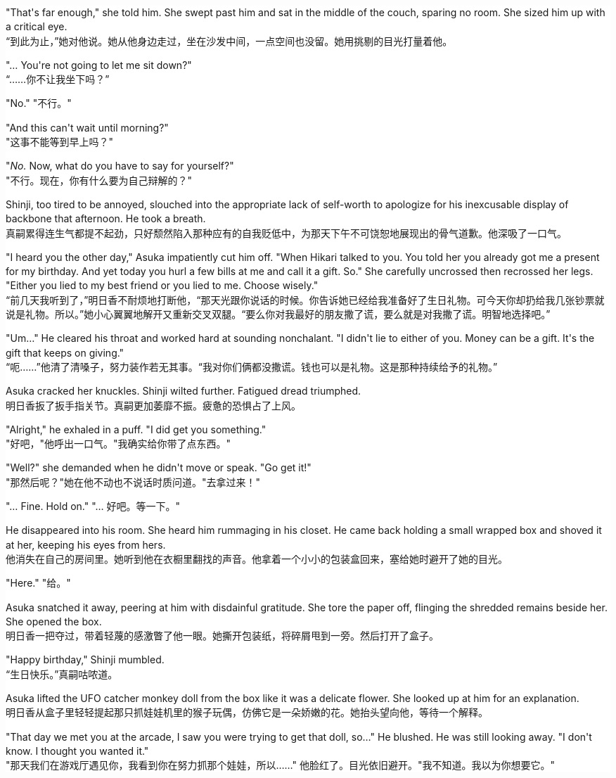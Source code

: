 "That's far enough," she told him. She swept past him and sat in the middle of the couch, sparing no room. She sized him up with a critical eye.  
“到此为止，”她对他说。她从他身边走过，坐在沙发中间，一点空间也没留。她用挑剔的目光打量着他。

"… You're not going to let me sit down?"  
“……你不让我坐下吗？”

"No." "不行。"

"And this can't wait until morning?"  
"这事不能等到早上吗？"

"_No._ Now, what do you have to say for yourself?"  
"不行。现在，你有什么要为自己辩解的？"

Shinji, too tired to be annoyed, slouched into the appropriate lack of self-worth to apologize for his inexcusable display of backbone that afternoon. He took a breath.  
真嗣累得连生气都提不起劲，只好颓然陷入那种应有的自我贬低中，为那天下午不可饶恕地展现出的骨气道歉。他深吸了一口气。

"I heard you the other day," Asuka impatiently cut him off. "When Hikari talked to you. You told her you already got me a present for my birthday. And yet today you hurl a few bills at me and call it a gift. So." She carefully uncrossed then recrossed her legs. "Either you lied to my best friend or you lied to me. Choose wisely."  
“前几天我听到了，”明日香不耐烦地打断他，“那天光跟你说话的时候。你告诉她已经给我准备好了生日礼物。可今天你却扔给我几张钞票就说是礼物。所以。”她小心翼翼地解开又重新交叉双腿。“要么你对我最好的朋友撒了谎，要么就是对我撒了谎。明智地选择吧。”

"Um…" He cleared his throat and worked hard at sounding nonchalant. "I didn't lie to either of you. Money can be a gift. It's the gift that keeps on giving."  
“呃……”他清了清嗓子，努力装作若无其事。“我对你们俩都没撒谎。钱也可以是礼物。这是那种持续给予的礼物。”

Asuka cracked her knuckles. Shinji wilted further. Fatigued dread triumphed.  
明日香扳了扳手指关节。真嗣更加萎靡不振。疲惫的恐惧占了上风。

"Alright," he exhaled in a puff. "I did get you something."  
"好吧，"他呼出一口气。"我确实给你带了点东西。"

"Well?" she demanded when he didn't move or speak. "Go get it!"  
"那然后呢？"她在他不动也不说话时质问道。"去拿过来！"

"… Fine. Hold on." "… 好吧。等一下。"

He disappeared into his room. She heard him rummaging in his closet. He came back holding a small wrapped box and shoved it at her, keeping his eyes from hers.  
他消失在自己的房间里。她听到他在衣橱里翻找的声音。他拿着一个小小的包装盒回来，塞给她时避开了她的目光。

"Here." "给。"

Asuka snatched it away, peering at him with disdainful gratitude. She tore the paper off, flinging the shredded remains beside her. She opened the box.  
明日香一把夺过，带着轻蔑的感激瞥了他一眼。她撕开包装纸，将碎屑甩到一旁。然后打开了盒子。

"Happy birthday," Shinji mumbled.  
“生日快乐。”真嗣咕哝道。

Asuka lifted the UFO catcher monkey doll from the box like it was a delicate flower. She looked up at him for an explanation.  
明日香从盒子里轻轻提起那只抓娃娃机里的猴子玩偶，仿佛它是一朵娇嫩的花。她抬头望向他，等待一个解释。

"That day we met you at the arcade, I saw you were trying to get that doll, so…" He blushed. He was still looking away. "I don't know. I thought you wanted it."  
"那天我们在游戏厅遇见你，我看到你在努力抓那个娃娃，所以……" 他脸红了。目光依旧避开。"我不知道。我以为你想要它。"

